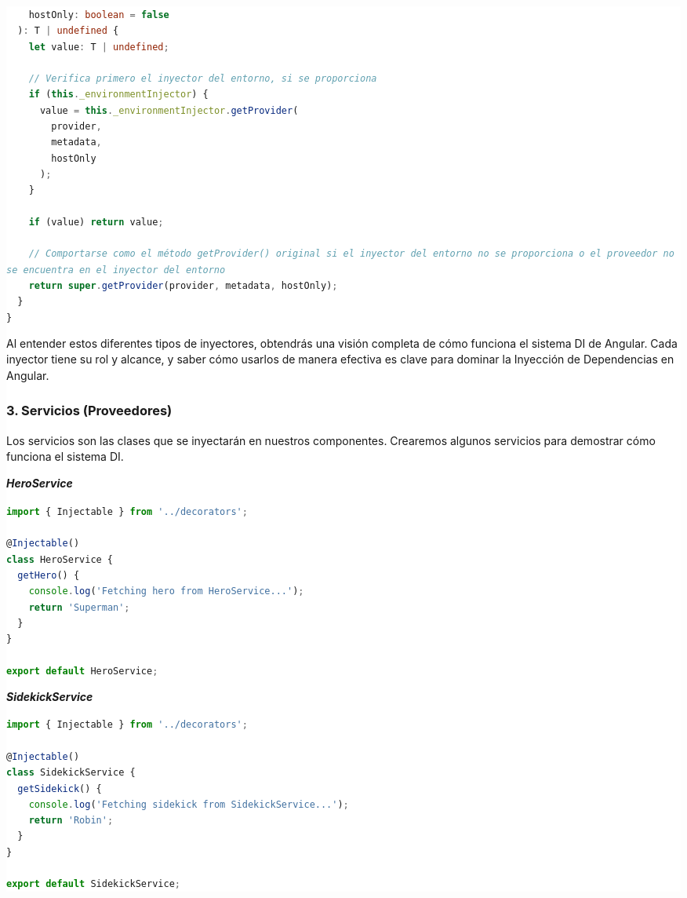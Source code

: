 ```ts
    hostOnly: boolean = false
  ): T | undefined {
    let value: T | undefined;

    // Verifica primero el inyector del entorno, si se proporciona
    if (this._environmentInjector) {
      value = this._environmentInjector.getProvider(
        provider,
        metadata,
        hostOnly
      );
    }

    if (value) return value;

    // Comportarse como el método getProvider() original si el inyector del entorno no se proporciona o el proveedor no se encuentra en el inyector del entorno
    return super.getProvider(provider, metadata, hostOnly);
  }
}
```

Al entender estos diferentes tipos de inyectores, obtendrás una visión completa de cómo funciona el sistema DI de Angular. Cada inyector tiene su rol y alcance, y saber cómo usarlos de manera efectiva es clave para dominar la Inyección de Dependencias en Angular.

### **3. Servicios (Proveedores)**

Los servicios son las clases que se inyectarán en nuestros componentes. Crearemos algunos servicios para demostrar cómo funciona el sistema DI.

**_HeroService_**

```ts
import { Injectable } from '../decorators';

@Injectable()
class HeroService {
  getHero() {
    console.log('Fetching hero from HeroService...');
    return 'Superman';
  }
}

export default HeroService;
```

**_SidekickService_**

```ts
import { Injectable } from '../decorators';

@Injectable()
class SidekickService {
  getSidekick() {
    console.log('Fetching sidekick from SidekickService...');
    return 'Robin';
  }
}

export default SidekickService;
```
